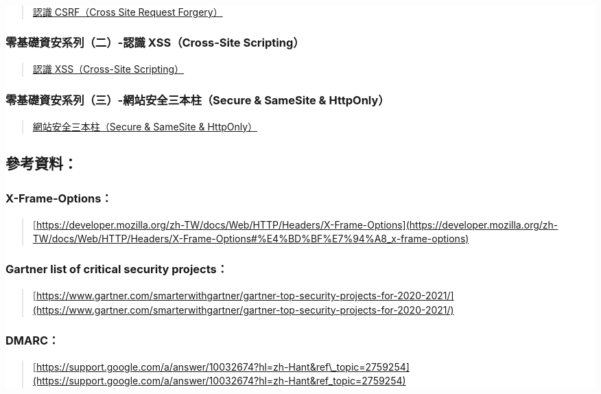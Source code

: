 > [認識 CSRF（Cross Site Request Forgery）](https://tech-blog.cymetrics.io/jo/zerobased-cross-site-request-forgery)

### 零基礎資安系列（二）-認識 XSS（Cross-Site Scripting）

> [認識 XSS（Cross-Site Scripting）](https://tech-blog.cymetrics.io/jo/zerobased-cross-site-scripting)

### 零基礎資安系列（三）-網站安全三本柱（Secure & SameSite & HttpOnly）

> [網站安全三本柱（Secure & SameSite & HttpOnly）](https://tech-blog.cymetrics.io/jo/zerobased-secure-samesite-httponly/)


## **參考資料：**

### X-Frame-Options：

> [https://developer.mozilla.org/zh-TW/docs/Web/HTTP/Headers/X-Frame-Options](https://developer.mozilla.org/zh-TW/docs/Web/HTTP/Headers/X-Frame-Options#%E4%BD%BF%E7%94%A8_x-frame-options)

### Gartner list of critical security projects：

> [https://www.gartner.com/smarterwithgartner/gartner-top-security-projects-for-2020-2021/](https://www.gartner.com/smarterwithgartner/gartner-top-security-projects-for-2020-2021/)

### DMARC：

> [https://support.google.com/a/answer/10032674?hl=zh-Hant&ref\_topic=2759254](https://support.google.com/a/answer/10032674?hl=zh-Hant&ref_topic=2759254)
